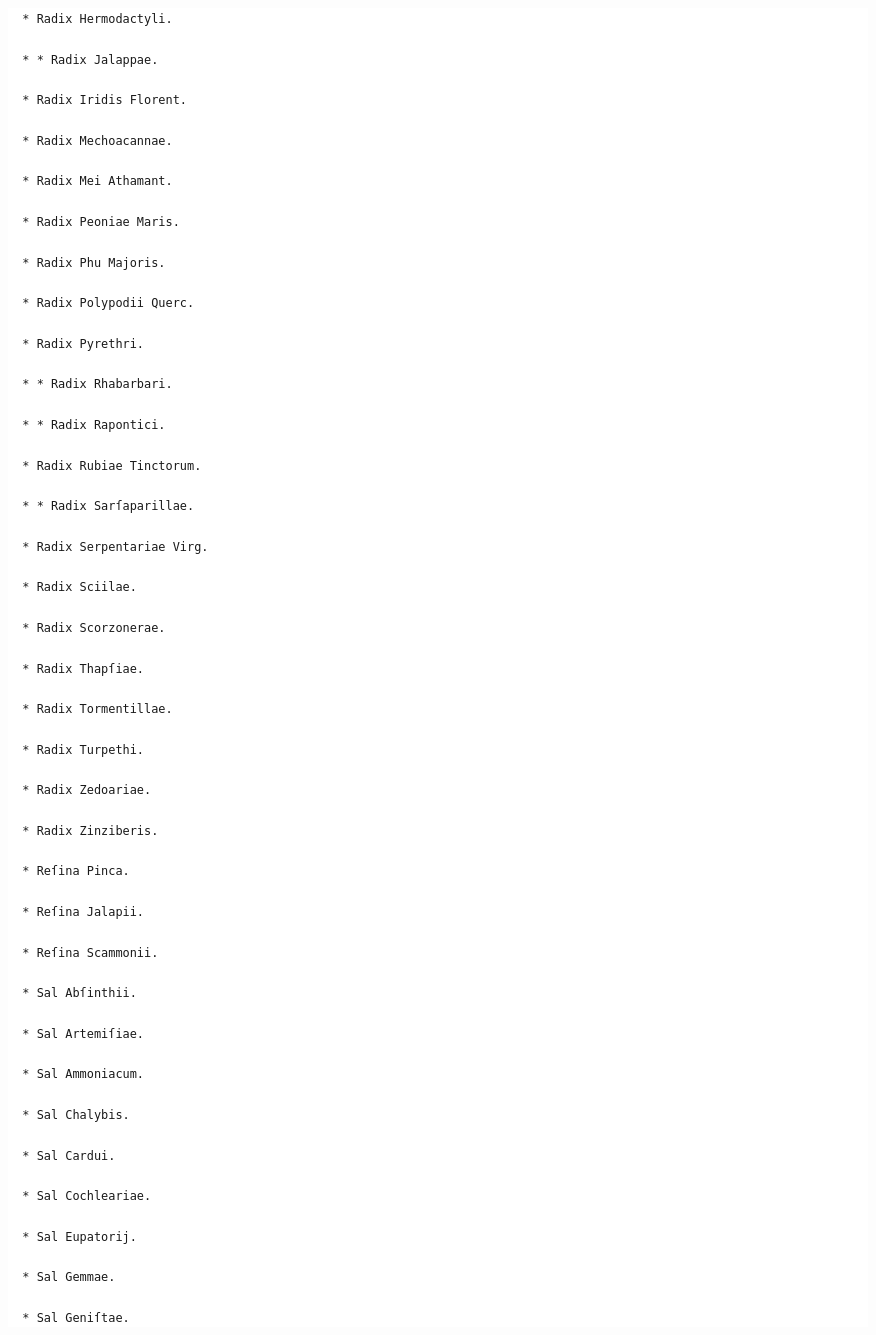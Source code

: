       * Radix Hermodactyli.

      * * Radix Jalappae.

      * Radix Iridis Florent.

      * Radix Mechoacannae.

      * Radix Mei Athamant.

      * Radix Peoniae Maris.

      * Radix Phu Majoris.

      * Radix Polypodii Querc.

      * Radix Pyrethri.

      * * Radix Rhabarbari.

      * * Radix Rapontici.

      * Radix Rubiae Tinctorum.

      * * Radix Sarſaparillae.

      * Radix Serpentariae Virg.

      * Radix Sciilae.

      * Radix Scorzonerae.

      * Radix Thapſiae.

      * Radix Tormentillae.

      * Radix Turpethi.

      * Radix Zedoariae.

      * Radix Zinziberis.

      * Reſina Pinca.

      * Reſina Jalapii.

      * Reſina Scammonii.

      * Sal Abſinthii.

      * Sal Artemiſiae.

      * Sal Ammoniacum.

      * Sal Chalybis.

      * Sal Cardui.

      * Sal Cochleariae.

      * Sal Eupatorij.

      * Sal Gemmae.

      * Sal Geniſtae.
